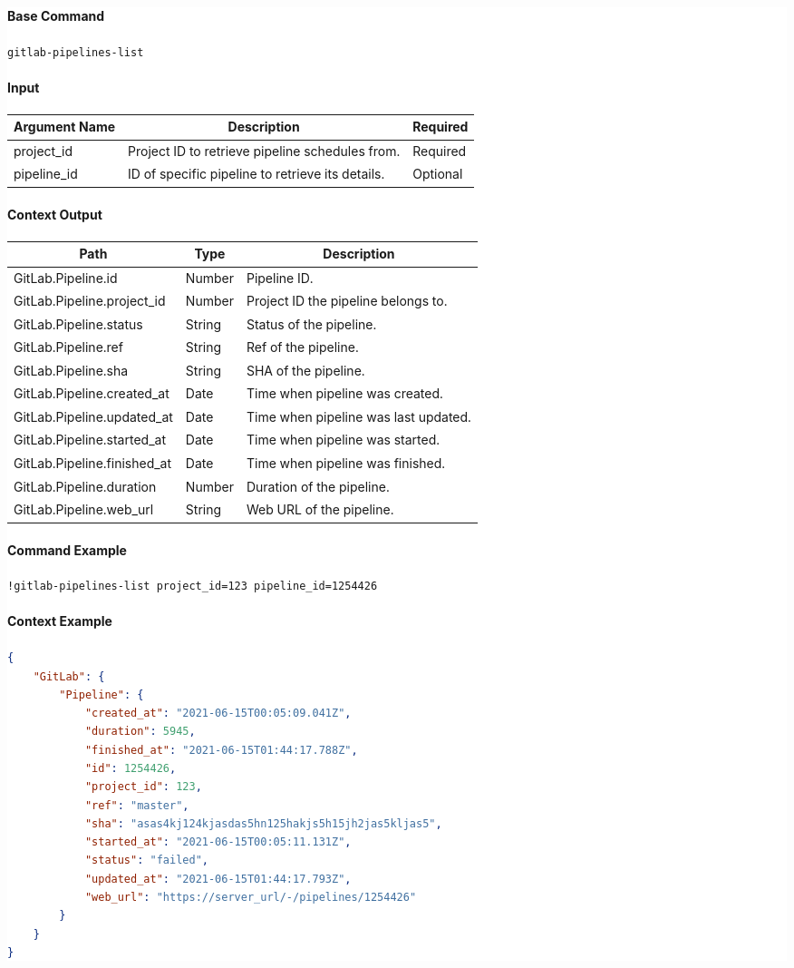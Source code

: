 
#### Base Command

`gitlab-pipelines-list`
#### Input

| **Argument Name** | **Description** | **Required** |
| --- | --- | --- |
| project_id | Project ID to retrieve pipeline schedules from. | Required | 
| pipeline_id | ID of specific pipeline to retrieve its details. | Optional | 


#### Context Output

| **Path** | **Type** | **Description** |
| --- | --- | --- |
| GitLab.Pipeline.id | Number | Pipeline ID. | 
| GitLab.Pipeline.project_id | Number | Project ID the pipeline belongs to. | 
| GitLab.Pipeline.status | String | Status of the pipeline. | 
| GitLab.Pipeline.ref | String | Ref of the pipeline. | 
| GitLab.Pipeline.sha | String | SHA of the pipeline. | 
| GitLab.Pipeline.created_at | Date | Time when pipeline was created. | 
| GitLab.Pipeline.updated_at | Date | Time when pipeline was last updated. | 
| GitLab.Pipeline.started_at | Date | Time when pipeline was started. | 
| GitLab.Pipeline.finished_at | Date | Time when pipeline was finished. | 
| GitLab.Pipeline.duration | Number | Duration of the pipeline. | 
| GitLab.Pipeline.web_url | String | Web URL of the pipeline. | 


#### Command Example
```!gitlab-pipelines-list project_id=123 pipeline_id=1254426```

#### Context Example
```json
{
    "GitLab": {
        "Pipeline": {
            "created_at": "2021-06-15T00:05:09.041Z",
            "duration": 5945,
            "finished_at": "2021-06-15T01:44:17.788Z",
            "id": 1254426,
            "project_id": 123,
            "ref": "master",
            "sha": "asas4kj124kjasdas5hn125hakjs5h15jh2jas5kljas5",
            "started_at": "2021-06-15T00:05:11.131Z",
            "status": "failed",
            "updated_at": "2021-06-15T01:44:17.793Z",
            "web_url": "https://server_url/-/pipelines/1254426"
        }
    }
}
```
